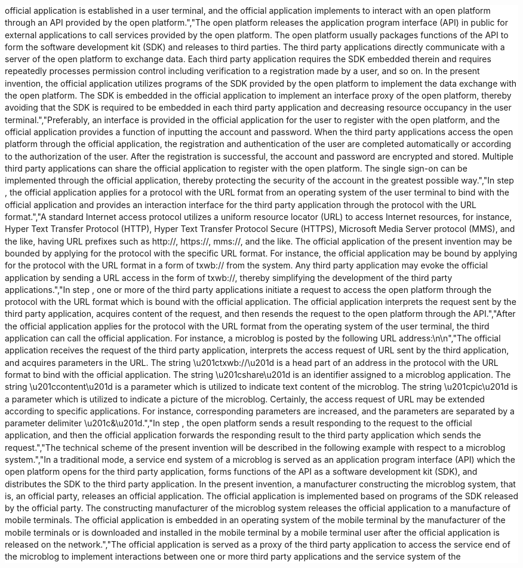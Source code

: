 official application is established in a user terminal, and the official application implements to interact with an open platform through an API provided by the open platform.","The open platform releases the application program interface (API) in public for external applications to call services provided by the open platform. The open platform usually packages functions of the API to form the software development kit (SDK) and releases to third parties. The third party applications directly communicate with a server of the open platform to exchange data. Each third party application requires the SDK embedded therein and requires repeatedly processes permission control including verification to a registration made by a user, and so on. In the present invention, the official application utilizes programs of the SDK provided by the open platform to implement the data exchange with the open platform. The SDK is embedded in the official application to implement an interface proxy of the open platform, thereby avoiding that the SDK is required to be embedded in each third party application and decreasing resource occupancy in the user terminal.","Preferably, an interface is provided in the official application for the user to register with the open platform, and the official application provides a function of inputting the account and password. When the third party applications access the open platform through the official application, the registration and authentication of the user are completed automatically or according to the authorization of the user. After the registration is successful, the account and password are encrypted and stored. Multiple third party applications can share the official application to register with the open platform. The single sign-on can be implemented through the official application, thereby protecting the security of the account in the greatest possible way.","In step , the official application applies for a protocol with the URL format from an operating system of the user terminal to bind with the official application and provides an interaction interface for the third party application through the protocol with the URL format.","A standard Internet access protocol utilizes a uniform resource locator (URL) to access Internet resources, for instance, Hyper Text Transfer Protocol (HTTP), Hyper Text Transfer Protocol Secure (HTTPS), Microsoft Media Server protocol (MMS), and the like, having URL prefixes such as http:\/\/, https:\/\/, mms:\/\/, and the like. The official application of the present invention may be bounded by applying for the protocol with the specific URL format. For instance, the official application may be bound by applying for the protocol with the URL format in a form of txwb:\/\/ from the system. Any third party application may evoke the official application by sending a URL access in the form of txwb:\/\/, thereby simplifying the development of the third party applications.","In step , one or more of the third party applications initiate a request to access the open platform through the protocol with the URL format which is bound with the official application. The official application interprets the request sent by the third party application, acquires content of the request, and then resends the request to the open platform through the API.","After the official application applies for the protocol with the URL format from the operating system of the user terminal, the third application can call the official application. For instance, a microblog is posted by the following URL address:\n\n","The official application receives the request of the third party application, interprets the access request of URL sent by the third application, and acquires parameters in the URL. The string \u201ctxwb:\/\/\u201d is a head part of an address in the protocol with the URL format to bind with the official application. The string \u201cshare\u201d is an identifier assigned to a microblog application. The string \u201ccontent\u201d is a parameter which is utilized to indicate text content of the microblog. The string \u201cpic\u201d is a parameter which is utilized to indicate a picture of the microblog. Certainly, the access request of URL may be extended according to specific applications. For instance, corresponding parameters are increased, and the parameters are separated by a parameter delimiter \u201c&\u201d.","In step , the open platform sends a result responding to the request to the official application, and then the official application forwards the responding result to the third party application which sends the request.","The technical scheme of the present invention will be described in the following example with respect to a microblog system.","In a traditional mode, a service end system of a microblog is served as an application program interface (API) which the open platform opens for the third party application, forms functions of the API as a software development kit (SDK), and distributes the SDK to the third party application. In the present invention, a manufacturer constructing the microblog system, that is, an official party, releases an official application. The official application is implemented based on programs of the SDK released by the official party. The constructing manufacturer of the microblog system releases the official application to a manufacture of mobile terminals. The official application is embedded in an operating system of the mobile terminal by the manufacturer of the mobile terminals or is downloaded and installed in the mobile terminal by a mobile terminal user after the official application is released on the network.","The official application is served as a proxy of the third party application to access the service end of the microblog to implement interactions between one or more third party applications and the service system of the